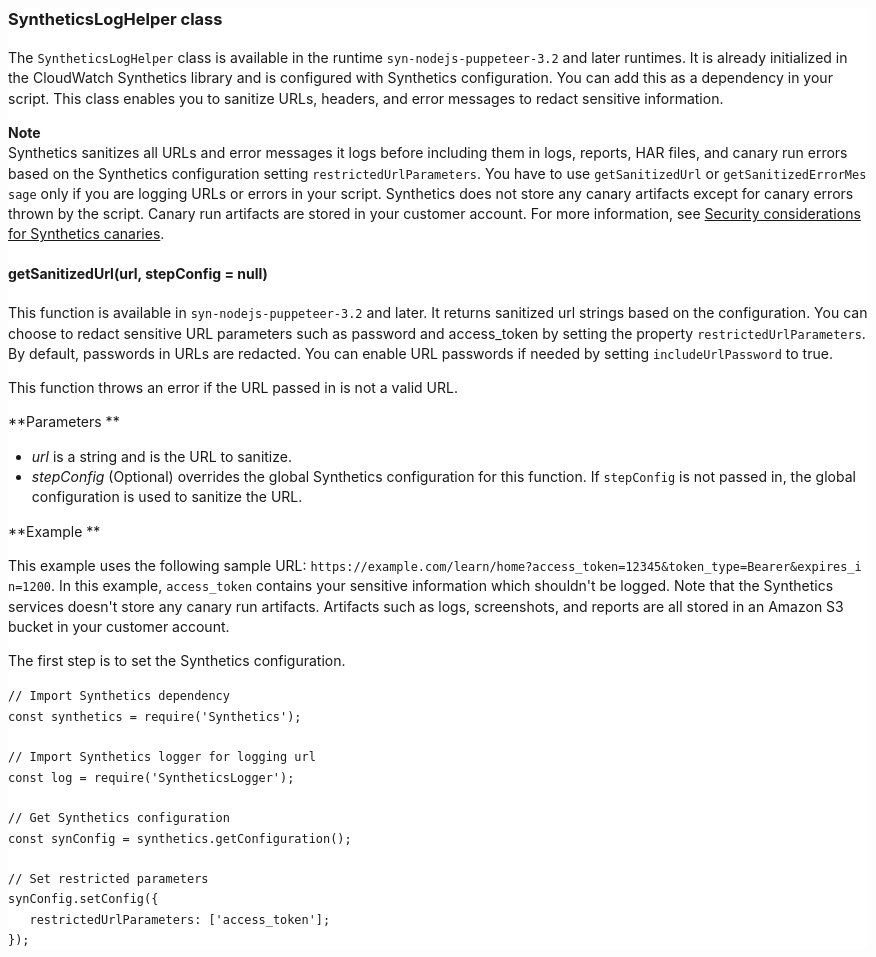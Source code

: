 ### SyntheticsLogHelper class<a name="CloudWatch_Synthetics_Library_SyntheticsLogHelper"></a>

The `SyntheticsLogHelper` class is available in the runtime `syn-nodejs-puppeteer-3.2` and later runtimes\. It is already initialized in the CloudWatch Synthetics library and is configured with Synthetics configuration\. You can add this as a dependency in your script\. This class enables you to sanitize URLs, headers, and error messages to redact sensitive information\.

**Note**  
Synthetics sanitizes all URLs and error messages it logs before including them in logs, reports, HAR files, and canary run errors based on the Synthetics configuration setting `restrictedUrlParameters`\. You have to use `getSanitizedUrl` or `getSanitizedErrorMessage` only if you are logging URLs or errors in your script\. Synthetics does not store any canary artifacts except for canary errors thrown by the script\. Canary run artifacts are stored in your customer account\. For more information, see [Security considerations for Synthetics canaries](servicelens_canaries_security.md)\.

#### getSanitizedUrl\(url, stepConfig = null\)<a name="CloudWatch_Synthetics_Library_getSanitizedUrl"></a>

This function is available in `syn-nodejs-puppeteer-3.2` and later\. It returns sanitized url strings based on the configuration\. You can choose to redact sensitive URL parameters such as password and access\_token by setting the property `restrictedUrlParameters`\. By default, passwords in URLs are redacted\. You can enable URL passwords if needed by setting `includeUrlPassword` to true\. 

This function throws an error if the URL passed in is not a valid URL\.

**Parameters **
+ *url* is a string and is the URL to sanitize\.
+  *stepConfig* \(Optional\) overrides the global Synthetics configuration for this function\. If `stepConfig` is not passed in, the global configuration is used to sanitize the URL\.

**Example **

This example uses the following sample URL: `https://example.com/learn/home?access_token=12345&token_type=Bearer&expires_in=1200`\. In this example, `access_token` contains your sensitive information which shouldn't be logged\. Note that the Synthetics services doesn't store any canary run artifacts\. Artifacts such as logs, screenshots, and reports are all stored in an Amazon S3 bucket in your customer account\.

The first step is to set the Synthetics configuration\.

```
// Import Synthetics dependency
const synthetics = require('Synthetics');

// Import Synthetics logger for logging url
const log = require('SyntheticsLogger');

// Get Synthetics configuration
const synConfig = synthetics.getConfiguration();

// Set restricted parameters
synConfig.setConfig({
   restrictedUrlParameters: ['access_token'];
});
```
